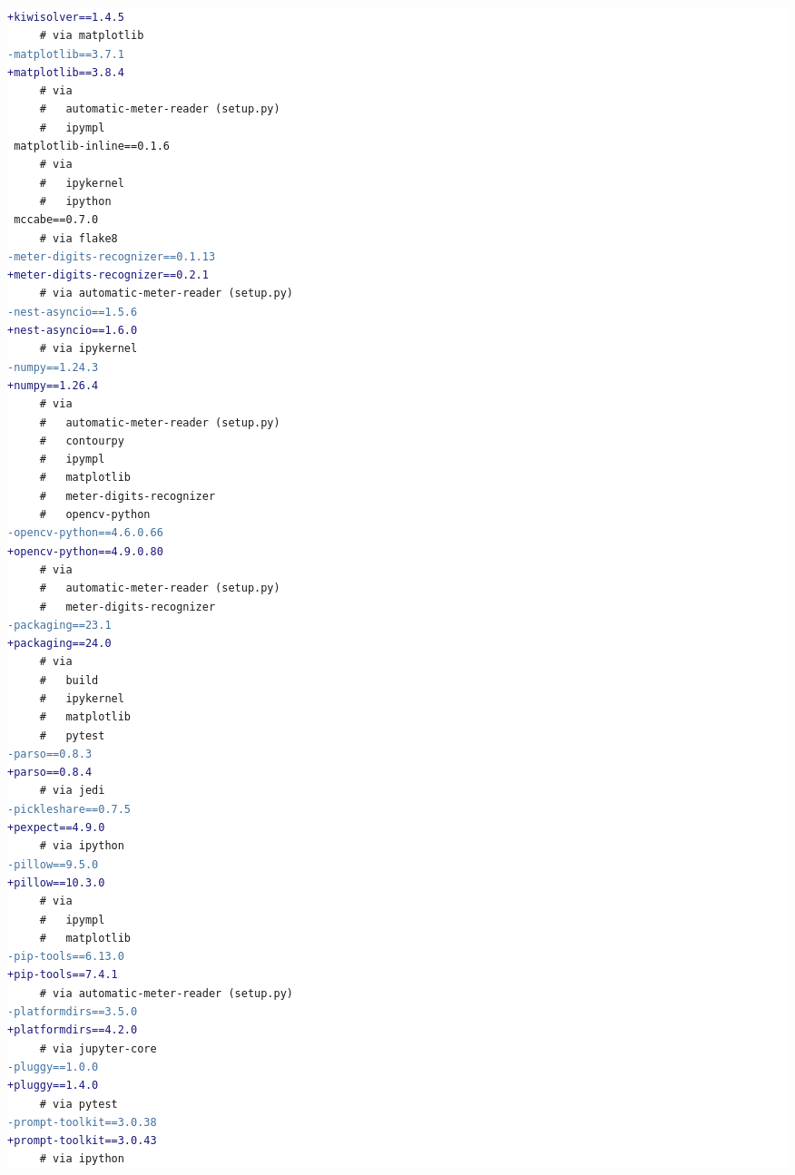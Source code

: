 ```diff
+kiwisolver==1.4.5
     # via matplotlib
-matplotlib==3.7.1
+matplotlib==3.8.4
     # via
     #   automatic-meter-reader (setup.py)
     #   ipympl
 matplotlib-inline==0.1.6
     # via
     #   ipykernel
     #   ipython
 mccabe==0.7.0
     # via flake8
-meter-digits-recognizer==0.1.13
+meter-digits-recognizer==0.2.1
     # via automatic-meter-reader (setup.py)
-nest-asyncio==1.5.6
+nest-asyncio==1.6.0
     # via ipykernel
-numpy==1.24.3
+numpy==1.26.4
     # via
     #   automatic-meter-reader (setup.py)
     #   contourpy
     #   ipympl
     #   matplotlib
     #   meter-digits-recognizer
     #   opencv-python
-opencv-python==4.6.0.66
+opencv-python==4.9.0.80
     # via
     #   automatic-meter-reader (setup.py)
     #   meter-digits-recognizer
-packaging==23.1
+packaging==24.0
     # via
     #   build
     #   ipykernel
     #   matplotlib
     #   pytest
-parso==0.8.3
+parso==0.8.4
     # via jedi
-pickleshare==0.7.5
+pexpect==4.9.0
     # via ipython
-pillow==9.5.0
+pillow==10.3.0
     # via
     #   ipympl
     #   matplotlib
-pip-tools==6.13.0
+pip-tools==7.4.1
     # via automatic-meter-reader (setup.py)
-platformdirs==3.5.0
+platformdirs==4.2.0
     # via jupyter-core
-pluggy==1.0.0
+pluggy==1.4.0
     # via pytest
-prompt-toolkit==3.0.38
+prompt-toolkit==3.0.43
     # via ipython
```